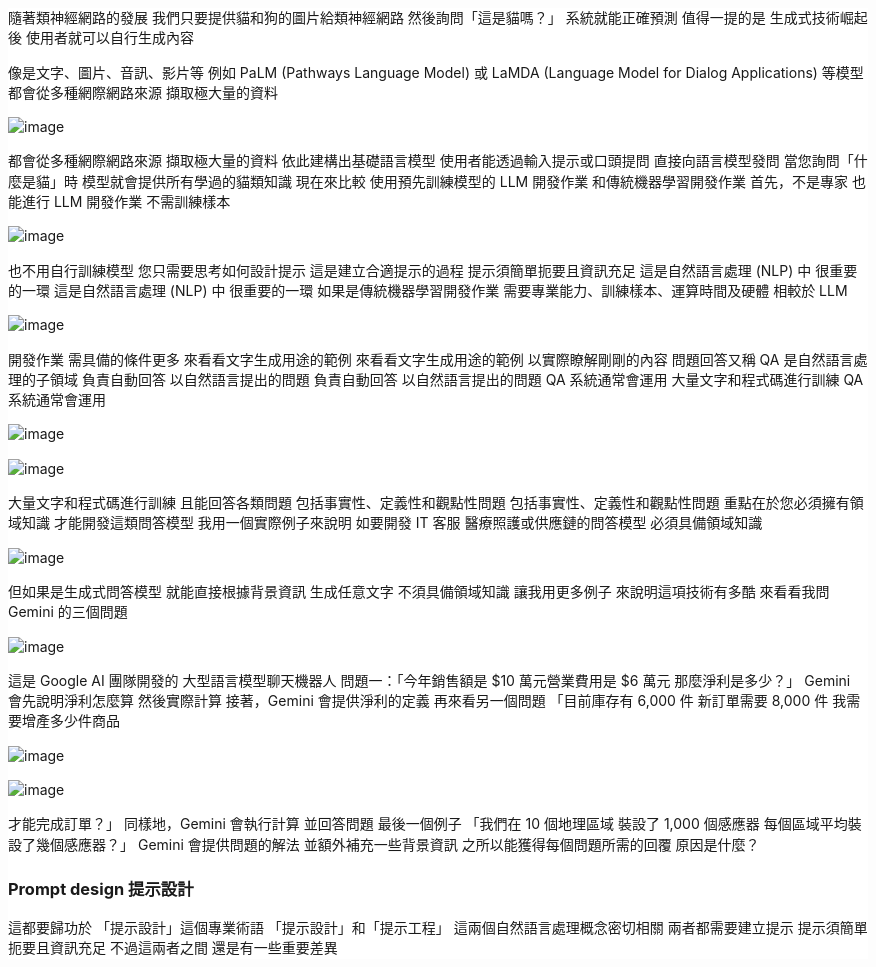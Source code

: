 隨著類神經網路的發展 我們只要提供貓和狗的圖片給類神經網路 然後詢問「這是貓嗎？」 
系統就能正確預測 值得一提的是 生成式技術崛起後 使用者就可以自行生成內容

像是文字、圖片、音訊、影片等 例如 PaLM (Pathways Language Model) 或 LaMDA (Language Model for Dialog Applications) 等模型 
都會從多種網際網路來源 擷取極大量的資料

![image](https://github.com/user-attachments/assets/beac32ee-2a3f-4eb8-92b3-5a2f4d4fbc06)

都會從多種網際網路來源 擷取極大量的資料 依此建構出基礎語言模型 使用者能透過輸入提示或口頭提問 直接向語言模型發問 當您詢問「什麼是貓」時 模型就會提供所有學過的貓類知識 現在來比較 使用預先訓練模型的 
LLM 開發作業 和傳統機器學習開發作業 首先，不是專家 也能進行 LLM 開發作業 不需訓練樣本

![image](https://github.com/user-attachments/assets/bcba50dc-cd01-4f9f-af53-06d435f0e751)

也不用自行訓練模型 您只需要思考如何設計提示 這是建立合適提示的過程 提示須簡單扼要且資訊充足 這是自然語言處理 (NLP) 中 很重要的一環 這是自然語言處理 (NLP) 中 很重要的一環 
如果是傳統機器學習開發作業 需要專業能力、訓練樣本、運算時間及硬體 相較於 LLM

![image](https://github.com/user-attachments/assets/0d3be061-956f-47e4-879e-c4b275396b35)

開發作業 需具備的條件更多 來看看文字生成用途的範例 來看看文字生成用途的範例 以實際瞭解剛剛的內容 
問題回答又稱 QA 是自然語言處理的子領域 負責自動回答 以自然語言提出的問題 負責自動回答 
以自然語言提出的問題 QA 系統通常會運用 大量文字和程式碼進行訓練 QA 系統通常會運用

![image](https://github.com/user-attachments/assets/f73c82f9-3612-4420-94d7-cd1bc2044a92)

![image](https://github.com/user-attachments/assets/17ea7b0b-b40c-467d-8065-f0860251b3d9)

大量文字和程式碼進行訓練 且能回答各類問題 包括事實性、定義性和觀點性問題 
包括事實性、定義性和觀點性問題 重點在於您必須擁有領域知識 才能開發這類問答模型 我用一個實際例子來說明 
如要開發 IT 客服 醫療照護或供應鏈的問答模型 必須具備領域知識

![image](https://github.com/user-attachments/assets/6b20dbff-9f4e-4655-9355-0c85238c8758)

但如果是生成式問答模型 就能直接根據背景資訊 生成任意文字 不須具備領域知識 讓我用更多例子 
來說明這項技術有多酷 來看看我問 Gemini 的三個問題

![image](https://github.com/user-attachments/assets/bf70f8d7-2533-4270-a34b-891bc6c2066e)

這是 Google AI 團隊開發的 大型語言模型聊天機器人 問題一：「今年銷售額是 $10 萬元營業費用是 $6 萬元 那麼淨利是多少？」 Gemini 會先說明淨利怎麼算 然後實際計算 接著，Gemini 會提供淨利的定義 
再來看另一個問題 「目前庫存有 6,000 件 新訂單需要 8,000 件 我需要增產多少件商品

![image](https://github.com/user-attachments/assets/6e3abca0-37df-40a0-81b7-4fc29f6bceee)

![image](https://github.com/user-attachments/assets/b3e0deba-b47e-4f3f-8df1-489a4a22517c)

才能完成訂單？」 同樣地，Gemini 會執行計算 並回答問題 最後一個例子 「我們在 10 個地理區域 裝設了 1,000 個感應器 每個區域平均裝設了幾個感應器？」 
Gemini 會提供問題的解法 並額外補充一些背景資訊 之所以能獲得每個問題所需的回覆 原因是什麼？

### Prompt design 提示設計

這都要歸功於 「提示設計」這個專業術語 「提示設計」和「提示工程」 這兩個自然語言處理概念密切相關 
兩者都需要建立提示 提示須簡單扼要且資訊充足 不過這兩者之間 還是有一些重要差異 
